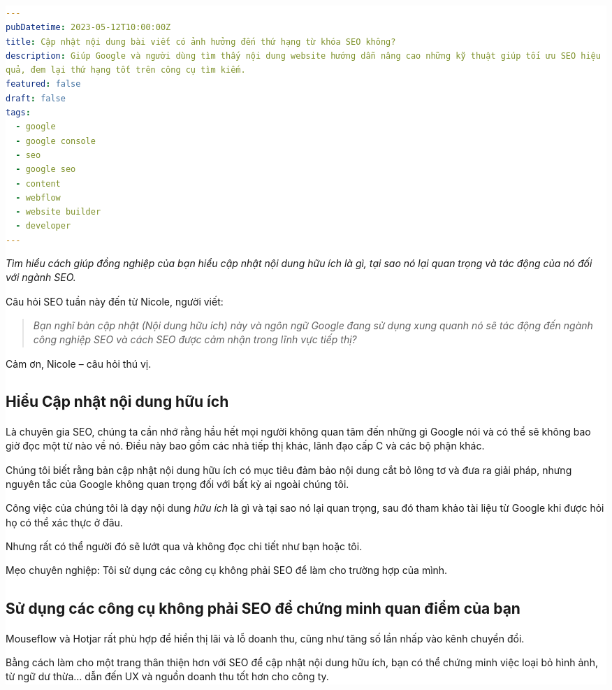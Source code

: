 ```yaml
---
pubDatetime: 2023-05-12T10:00:00Z
title: Cập nhật nội dung bài viết có ảnh hưởng đến thứ hạng từ khóa SEO không?
description: Giúp Google và người dùng tìm thấy nội dung website hướng dẫn nâng cao những kỹ thuật giúp tối ưu SEO hiệu quả, đem lại thứ hạng tốt trên công cụ tìm kiếm.
featured: false
draft: false
tags:
  - google
  - google console
  - seo
  - google seo
  - content
  - webflow
  - website builder
  - developer
---
```


_Tìm hiểu cách giúp đồng nghiệp của bạn hiểu cập nhật nội dung _hữu ích_ là gì, tại sao nó lại quan trọng và tác động của nó đối với ngành SEO._

Câu hỏi SEO tuần này đến từ Nicole, người viết:

>_Bạn nghĩ bản cập nhật (Nội dung hữu ích) này và ngôn ngữ Google đang sử dụng xung quanh nó sẽ tác động đến ngành công nghiệp SEO và cách SEO được cảm nhận trong lĩnh vực tiếp thị?_

Cảm ơn, Nicole – câu hỏi thú vị.

## Hiểu Cập nhật nội dung hữu ích

Là chuyên gia SEO, chúng ta cần nhớ rằng hầu hết mọi người không quan tâm đến những gì Google nói và có thể sẽ không bao giờ đọc một từ nào về nó. Điều này bao gồm các nhà tiếp thị khác, lãnh đạo cấp C và các bộ phận khác.

Chúng tôi biết rằng bản cập nhật nội dung hữu ích có mục tiêu đảm bảo nội dung cắt bỏ lông tơ và đưa ra giải pháp, nhưng nguyên tắc của Google không quan trọng đối với bất kỳ ai ngoài chúng tôi.

Công việc của chúng tôi là dạy nội dung _hữu ích_ là gì và tại sao nó lại quan trọng, sau đó tham khảo tài liệu từ Google khi được hỏi họ có thể xác thực ở đâu.

Nhưng rất có thể người đó sẽ lướt qua và không đọc chi tiết như bạn hoặc tôi.

Mẹo chuyên nghiệp: Tôi sử dụng các công cụ không phải SEO để làm cho trường hợp của mình.

## Sử dụng các công cụ không phải SEO để chứng minh quan điểm của bạn

Mouseflow và Hotjar rất phù hợp để hiển thị lãi và lỗ doanh thu, cũng như tăng số lần nhấp vào kênh chuyển đổi.

Bằng cách làm cho một trang thân thiện hơn với SEO để cập nhật nội dung hữu ích, bạn có thể chứng minh việc loại bỏ hình ảnh, từ ngữ dư thừa… dẫn đến UX và nguồn doanh thu tốt hơn cho công ty.
